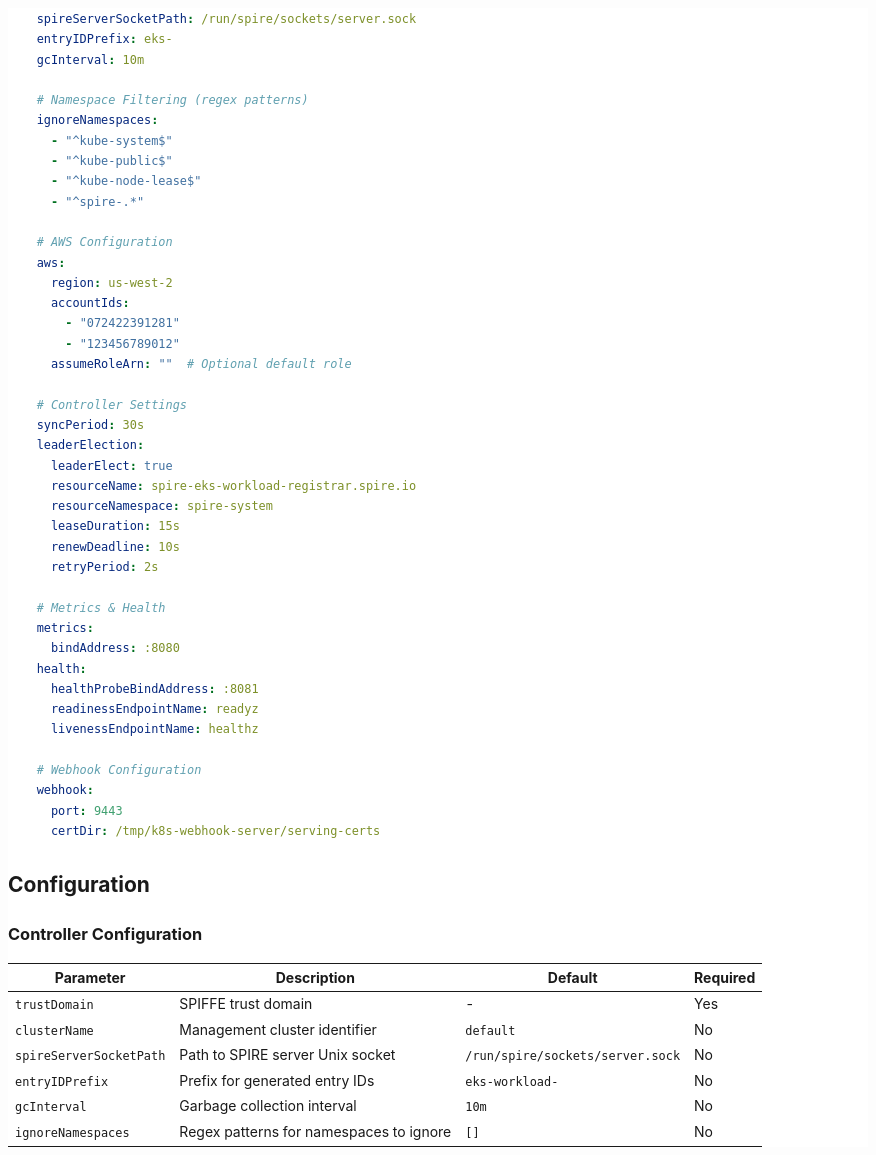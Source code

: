 ```yaml
    spireServerSocketPath: /run/spire/sockets/server.sock
    entryIDPrefix: eks-
    gcInterval: 10m
    
    # Namespace Filtering (regex patterns)
    ignoreNamespaces:
      - "^kube-system$"
      - "^kube-public$"
      - "^kube-node-lease$"
      - "^spire-.*"
    
    # AWS Configuration
    aws:
      region: us-west-2
      accountIds:
        - "072422391281"
        - "123456789012"
      assumeRoleArn: ""  # Optional default role
    
    # Controller Settings
    syncPeriod: 30s
    leaderElection:
      leaderElect: true
      resourceName: spire-eks-workload-registrar.spire.io
      resourceNamespace: spire-system
      leaseDuration: 15s
      renewDeadline: 10s
      retryPeriod: 2s
    
    # Metrics & Health
    metrics:
      bindAddress: :8080
    health:
      healthProbeBindAddress: :8081
      readinessEndpointName: readyz
      livenessEndpointName: healthz
    
    # Webhook Configuration
    webhook:
      port: 9443
      certDir: /tmp/k8s-webhook-server/serving-certs
```

## Configuration

### Controller Configuration

| Parameter | Description | Default | Required |
|-----------|-------------|---------|----------|
| `trustDomain` | SPIFFE trust domain | - | Yes |
| `clusterName` | Management cluster identifier | `default` | No |
| `spireServerSocketPath` | Path to SPIRE server Unix socket | `/run/spire/sockets/server.sock` | No |
| `entryIDPrefix` | Prefix for generated entry IDs | `eks-workload-` | No |
| `gcInterval` | Garbage collection interval | `10m` | No |
| `ignoreNamespaces` | Regex patterns for namespaces to ignore | `[]` | No |
